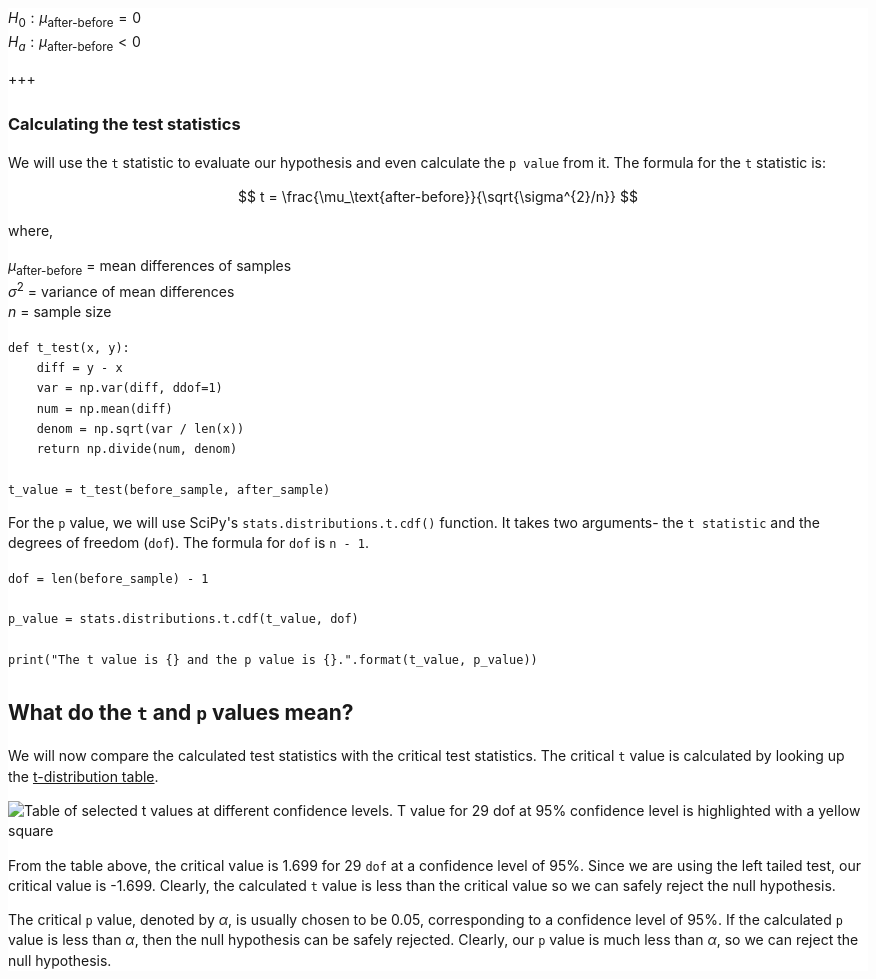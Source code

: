 $H_{0}: \mu_\text{after-before} = 0$ \
$H_{a}: \mu_\text{after-before} < 0$

+++

### Calculating the test statistics

We will use the `t` statistic to evaluate our hypothesis and even calculate the `p value` from it. The formula for the `t` statistic is:

$$
t = \frac{\mu_\text{after-before}}{\sqrt{\sigma^{2}/n}}
$$

where,

$\mu_\text{after-before}$ = mean differences of samples \
$\sigma^{2}$ = variance of mean differences \
$n$ = sample size

```{code-cell} ipython3
def t_test(x, y):
    diff = y - x
    var = np.var(diff, ddof=1)
    num = np.mean(diff)
    denom = np.sqrt(var / len(x))
    return np.divide(num, denom)

t_value = t_test(before_sample, after_sample)
```

For the `p` value, we will use SciPy's `stats.distributions.t.cdf()` function. It takes two arguments- the `t statistic` and the degrees of freedom (`dof`). The formula for `dof` is `n - 1`.

```{code-cell} ipython3
dof = len(before_sample) - 1

p_value = stats.distributions.t.cdf(t_value, dof)

print("The t value is {} and the p value is {}.".format(t_value, p_value))
```

## What do the `t` and `p` values mean?

We will now compare the calculated test statistics with the critical test statistics. The critical `t` value is calculated by looking up the [t-distribution table](https://en.wikipedia.org/wiki/Student%27s_t-distribution#Table_of_selected_values).

![Table of selected t values at different confidence levels. T value for 29 dof at 95% confidence level is highlighted with a yellow square](_static/11-t-table.png)

From the table above, the critical value is 1.699 for 29 `dof` at a confidence level of 95%. Since we are using the left tailed test, our critical value is -1.699. Clearly, the calculated `t` value is less than the critical value so we can safely reject the null hypothesis.

The critical `p` value, denoted by $\alpha$, is usually chosen to be 0.05, corresponding to a confidence level of 95%. If the calculated `p` value is less than $\alpha$, then the null hypothesis can be safely rejected. Clearly, our `p` value is much less than $\alpha$, so we can reject the null hypothesis.
